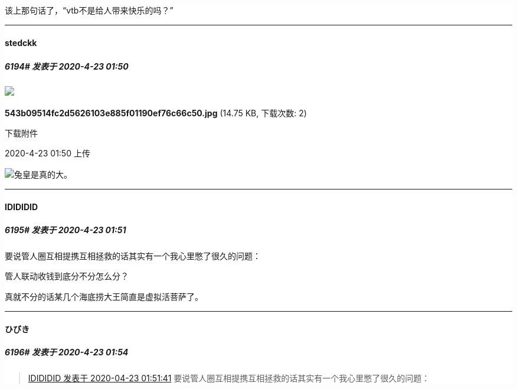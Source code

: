 


该上那句话了，“vtb不是给人带来快乐的吗？”







-----

####  stedckk  
##### 6194#       发表于 2020-4-23 01:50




<img src="https://img.saraba1st.com/forum/202004/23/015004mednbxgxsfwl19xg.jpg" referrerpolicy="no-referrer">


<strong>543b09514fc2d5626103e885f01190ef76c66c50.jpg</strong> (14.75 KB, 下载次数: 2)

下载附件

2020-4-23 01:50 上传






<img src="https://static.saraba1st.com/image/smiley/face2017/075.png" referrerpolicy="no-referrer">兔皇是真的大。







-----

####  IDIDIDID  
##### 6195#       发表于 2020-4-23 01:51




要说管人圈互相提携互相拯救的话其实有一个我心里憋了很久的问题：

管人联动收钱到底分不分怎么分？



真就不分的话某几个海底捞大王简直是虚拟活菩萨了。







-----

####  ひびき  
##### 6196#       发表于 2020-4-23 01:54



<blockquote><a href="httphttps://bbs.saraba1st.com/2b/forum.php?mod=redirect&amp;goto=findpost&amp;pid=47170845&amp;ptid=1924531" target="_blank">IDIDIDID 发表于 2020-04-23 01:51:41</a>
要说管人圈互相提携互相拯救的话其实有一个我心里憋了很久的问题：
